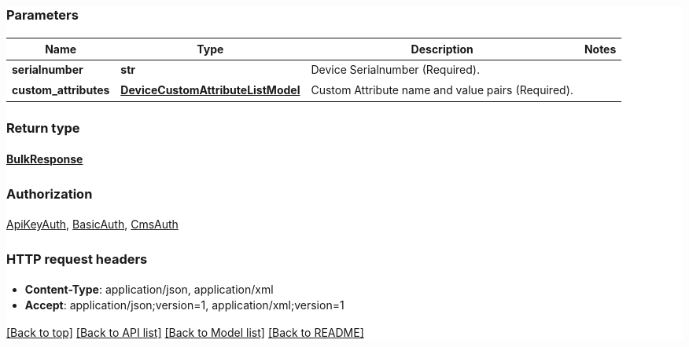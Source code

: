 ```python
```

### Parameters

Name | Type | Description  | Notes
------------- | ------------- | ------------- | -------------
 **serialnumber** | **str**| Device Serialnumber (Required). | 
 **custom_attributes** | [**DeviceCustomAttributeListModel**](DeviceCustomAttributeListModel.md)| Custom Attribute name and value pairs (Required). | 

### Return type

[**BulkResponse**](BulkResponse.md)

### Authorization

[ApiKeyAuth](../README.md#ApiKeyAuth), [BasicAuth](../README.md#BasicAuth), [CmsAuth](../README.md#CmsAuth)

### HTTP request headers

 - **Content-Type**: application/json, application/xml
 - **Accept**: application/json;version=1, application/xml;version=1

[[Back to top]](#) [[Back to API list]](../README.md#documentation-for-api-endpoints) [[Back to Model list]](../README.md#documentation-for-models) [[Back to README]](../README.md)


